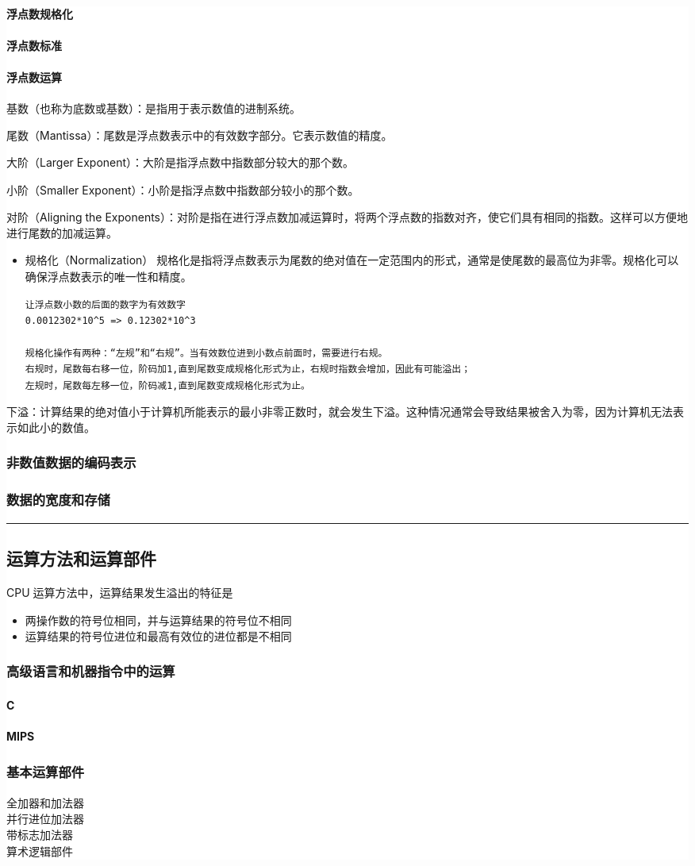 #### 浮点数规格化

#### 浮点数标准

#### 浮点数运算

基数（也称为底数或基数）：是指用于表示数值的进制系统。

尾数（Mantissa）：尾数是浮点数表示中的有效数字部分。它表示数值的精度。

大阶（Larger Exponent）：大阶是指浮点数中指数部分较大的那个数。

小阶（Smaller Exponent）：小阶是指浮点数中指数部分较小的那个数。

对阶（Aligning the Exponents）：对阶是指在进行浮点数加减运算时，将两个浮点数的指数对齐，使它们具有相同的指数。这样可以方便地进行尾数的加减运算。

- 规格化（Normalization）
    规格化是指将浮点数表示为尾数的绝对值在一定范围内的形式，通常是使尾数的最高位为非零。规格化可以确保浮点数表示的唯一性和精度。
    ```
    让浮点数小数的后面的数字为有效数字  
    0.0012302*10^5 => 0.12302*10^3  

    规格化操作有两种：“左规”和“右规”。当有效数位进到小数点前面时，需要进行右规。  
    右规时，尾数每右移一位，阶码加1,直到尾数变成规格化形式为止，右规时指数会增加，因此有可能溢出；  
    左规时，尾数每左移一位，阶码减1,直到尾数变成规格化形式为止。  
    ```

下溢：计算结果的绝对值小于计算机所能表示的最小非零正数时，就会发生下溢。这种情况通常会导致结果被舍入为零，因为计算机无法表示如此小的数值。

### 非数值数据的编码表示

### 数据的宽度和存储

---

## 运算方法和运算部件  

CPU 运算方法中，运算结果发生溢出的特征是
- 两操作数的符号位相同，并与运算结果的符号位不相同  
- 运算结果的符号位进位和最高有效位的进位都是不相同

### 高级语言和机器指令中的运算

#### C

#### MIPS

### 基本运算部件  

全加器和加法器  
并行进位加法器  
带标志加法器  
算术逻辑部件  
